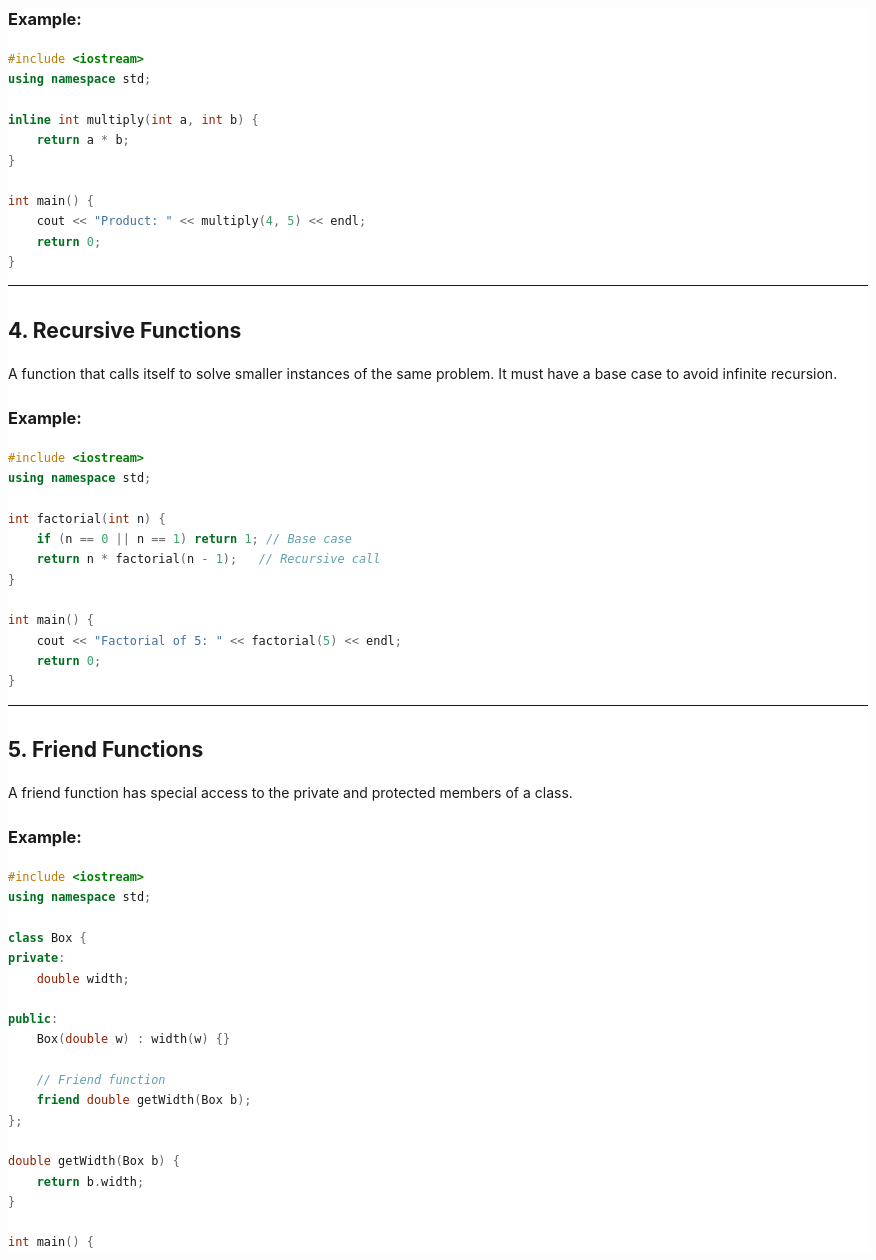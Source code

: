 ### **Example**:
```cpp
#include <iostream>
using namespace std;

inline int multiply(int a, int b) {
    return a * b;
}

int main() {
    cout << "Product: " << multiply(4, 5) << endl;
    return 0;
}
```

---

## **4. Recursive Functions**
A function that calls itself to solve smaller instances of the same problem. It must have a base case to avoid infinite recursion.

### **Example**:
```cpp
#include <iostream>
using namespace std;

int factorial(int n) {
    if (n == 0 || n == 1) return 1; // Base case
    return n * factorial(n - 1);   // Recursive call
}

int main() {
    cout << "Factorial of 5: " << factorial(5) << endl;
    return 0;
}
```

---

## **5. Friend Functions**
A friend function has special access to the private and protected members of a class.

### **Example**:
```cpp
#include <iostream>
using namespace std;

class Box {
private:
    double width;

public:
    Box(double w) : width(w) {}

    // Friend function
    friend double getWidth(Box b);
};

double getWidth(Box b) {
    return b.width;
}

int main() {
```